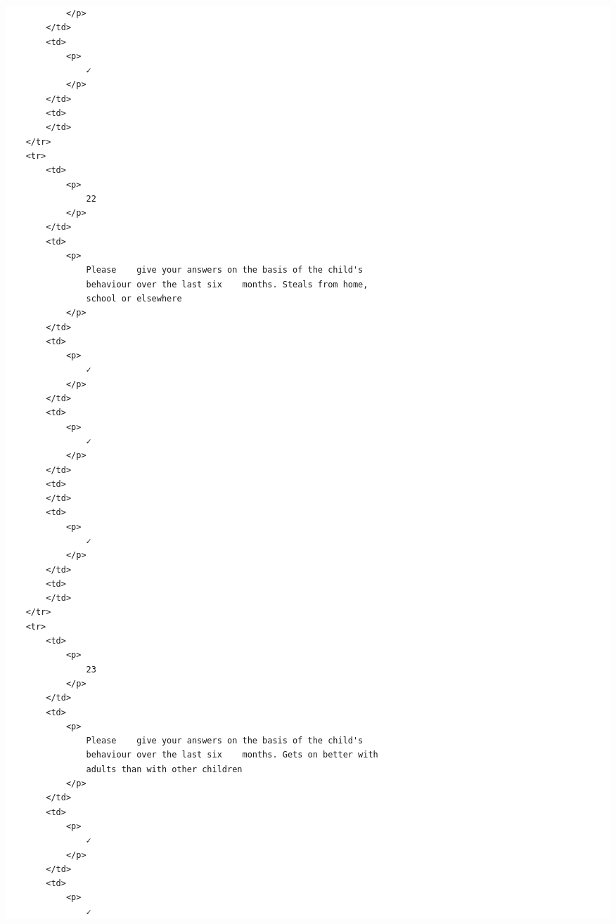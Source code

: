                 </p>
            </td>
            <td>
                <p>
                    ✓
                </p>
            </td>
            <td>
            </td>
        </tr>
        <tr>
            <td>
                <p>
                    22
                </p>
            </td>
            <td>
                <p>
                    Please    give your answers on the basis of the child's
                    behaviour over the last six    months. Steals from home,
                    school or elsewhere
                </p>
            </td>
            <td>
                <p>
                    ✓
                </p>
            </td>
            <td>
                <p>
                    ✓
                </p>
            </td>
            <td>
            </td>
            <td>
                <p>
                    ✓
                </p>
            </td>
            <td>
            </td>
        </tr>
        <tr>
            <td>
                <p>
                    23
                </p>
            </td>
            <td>
                <p>
                    Please    give your answers on the basis of the child's
                    behaviour over the last six    months. Gets on better with
                    adults than with other children
                </p>
            </td>
            <td>
                <p>
                    ✓
                </p>
            </td>
            <td>
                <p>
                    ✓